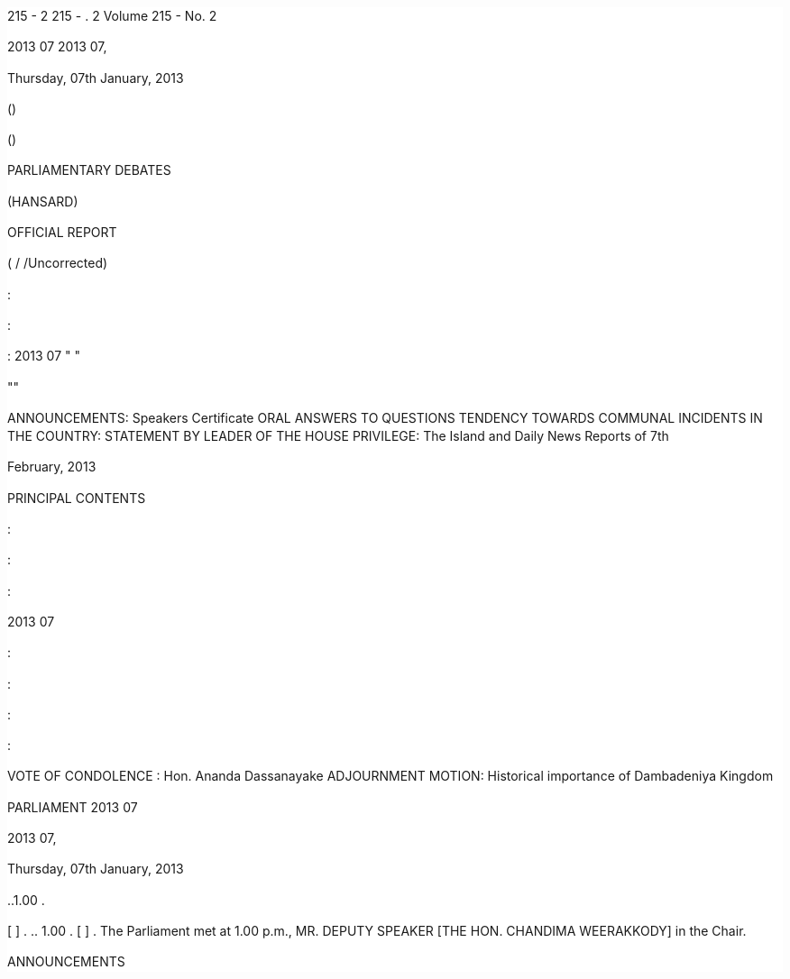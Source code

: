 215 - 2 215 - . 2 Volume 215 - No. 2

2013 07 2013 07,

Thursday, 07th January, 2013

()

()

PARLIAMENTARY DEBATES

(HANSARD)

OFFICIAL REPORT

( / /Uncorrected)

:

:

: 2013 07 " "

""

ANNOUNCEMENTS: Speakers Certificate ORAL ANSWERS TO QUESTIONS TENDENCY TOWARDS COMMUNAL INCIDENTS IN THE COUNTRY: STATEMENT BY LEADER OF THE HOUSE PRIVILEGE: The Island and Daily News Reports of 7th

February, 2013

PRINCIPAL CONTENTS

:

:

:

2013 07

:

:

:

:

VOTE OF CONDOLENCE : Hon. Ananda Dassanayake ADJOURNMENT MOTION: Historical importance of Dambadeniya Kingdom

PARLIAMENT 2013 07

2013 07,

Thursday, 07th January, 2013

..1.00 .

[ ] . .. 1.00 . [ ] . The Parliament met at 1.00 p.m., MR. DEPUTY SPEAKER [THE HON. CHANDIMA WEERAKKODY] in the Chair.

ANNOUNCEMENTS
